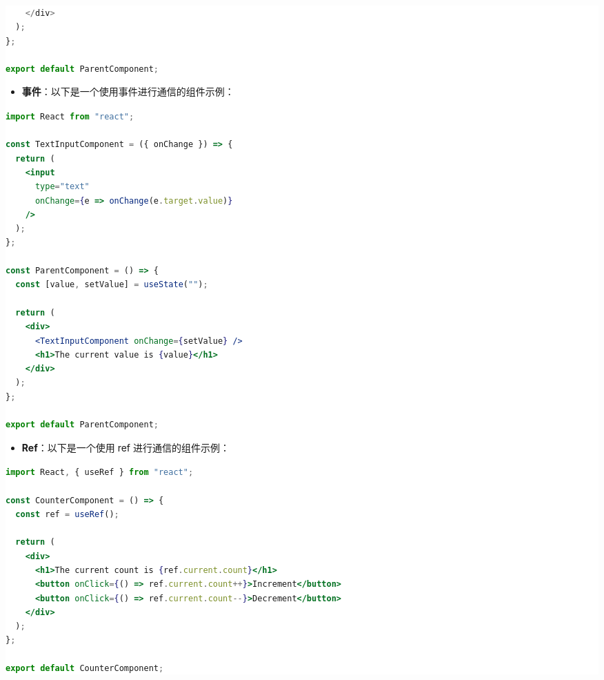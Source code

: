 ```jsx
    </div>
  );
};

export default ParentComponent;
```


- **事件**：以下是一个使用事件进行通信的组件示例：

```jsx
import React from "react";

const TextInputComponent = ({ onChange }) => {
  return (
    <input
      type="text"
      onChange={e => onChange(e.target.value)}
    />
  );
};

const ParentComponent = () => {
  const [value, setValue] = useState("");

  return (
    <div>
      <TextInputComponent onChange={setValue} />
      <h1>The current value is {value}</h1>
    </div>
  );
};

export default ParentComponent;
```

- **Ref**：以下是一个使用 ref 进行通信的组件示例：

```jsx
import React, { useRef } from "react";

const CounterComponent = () => {
  const ref = useRef();

  return (
    <div>
      <h1>The current count is {ref.current.count}</h1>
      <button onClick={() => ref.current.count++}>Increment</button>
      <button onClick={() => ref.current.count--}>Decrement</button>
    </div>
  );
};

export default CounterComponent;
```
